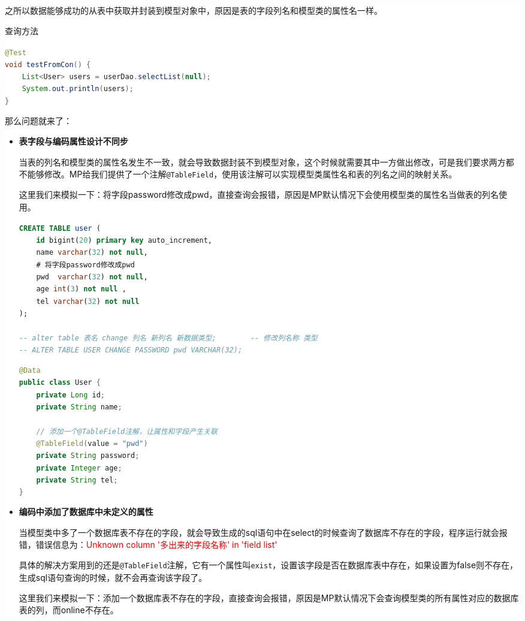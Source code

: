 之所以数据能够成功的从表中获取并封装到模型对象中，原因是表的字段列名和模型类的属性名一样。

查询方法

```java
@Test
void testFromCon() {
    List<User> users = userDao.selectList(null);
    System.out.println(users);
}
```

那么问题就来了：

* **表字段与编码属性设计不同步**
  
  当表的列名和模型类的属性名发生不一致，就会导致数据封装不到模型对象，这个时候就需要其中一方做出修改，可是我们要求两方都不能够修改。MP给我们提供了一个注解`@TableField`，使用该注解可以实现模型类属性名和表的列名之间的映射关系。
  
  这里我们来模拟一下：将字段password修改成pwd，直接查询会报错，原因是MP默认情况下会使用模型类的属性名当做表的列名使用。
  
  ```sql
  CREATE TABLE user (
      id bigint(20) primary key auto_increment,
      name varchar(32) not null,
      # 将字段password修改成pwd
      pwd  varchar(32) not null,
      age int(3) not null ,
      tel varchar(32) not null
  );
  
  -- alter table 表名 change 列名 新列名 新数据类型;        -- 修改列名称 类型
  -- ALTER TABLE USER CHANGE PASSWORD pwd VARCHAR(32);
  ```
  
  ```java
  @Data
  public class User {
      private Long id;
      private String name;
  
      // 添加一个@TableField注解，让属性和字段产生关联
      @TableField(value = "pwd")
      private String password;
      private Integer age;
      private String tel;
  }
  ```

* **编码中添加了数据库中未定义的属性**
  
  当模型类中多了一个数据库表不存在的字段，就会导致生成的sql语句中在select的时候查询了数据库不存在的字段，程序运行就会报错，错误信息为：<font color = "red">Unknown column '多出来的字段名称' in 'field list'</font>
  
  具体的解决方案用到的还是`@TableField`注解，它有一个属性叫`exist`，设置该字段是否在数据库表中存在，如果设置为false则不存在，生成sql语句查询的时候，就不会再查询该字段了。
  
  这里我们来模拟一下：添加一个数据库表不存在的字段，直接查询会报错，原因是MP默认情况下会查询模型类的所有属性对应的数据库表的列，而online不存在。
  